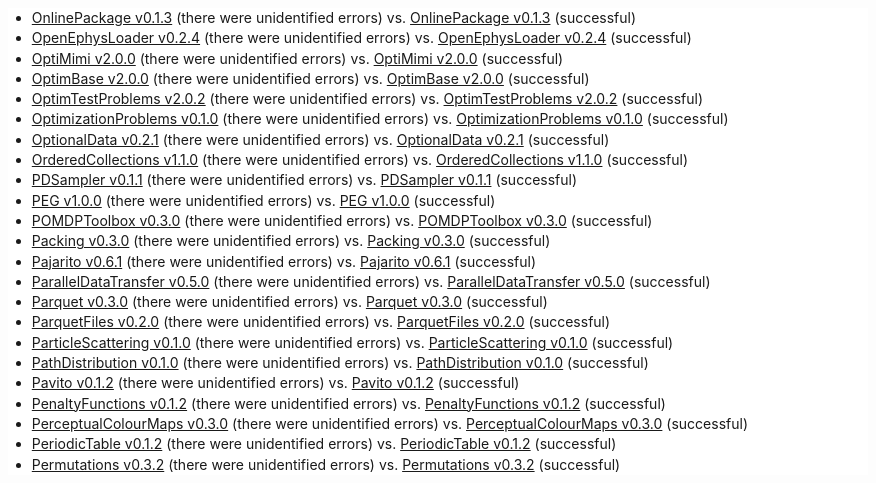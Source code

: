 - [OnlinePackage v0.1.3](logs/OnlinePackage/1.4.0-DEV-a6bf74a2f9.log) (there were unidentified errors) vs. [OnlinePackage v0.1.3](../pkgeval-daily_2019_12_13/logs/OnlinePackage/1.4.0-DEV-1c87f695be.log) (successful)
- [OpenEphysLoader v0.2.4](logs/OpenEphysLoader/1.4.0-DEV-a6bf74a2f9.log) (there were unidentified errors) vs. [OpenEphysLoader v0.2.4](../pkgeval-daily_2019_12_13/logs/OpenEphysLoader/1.4.0-DEV-1c87f695be.log) (successful)
- [OptiMimi v2.0.0](logs/OptiMimi/1.4.0-DEV-a6bf74a2f9.log) (there were unidentified errors) vs. [OptiMimi v2.0.0](../pkgeval-daily_2019_12_13/logs/OptiMimi/1.4.0-DEV-1c87f695be.log) (successful)
- [OptimBase v2.0.0](logs/OptimBase/1.4.0-DEV-a6bf74a2f9.log) (there were unidentified errors) vs. [OptimBase v2.0.0](../pkgeval-daily_2019_12_13/logs/OptimBase/1.4.0-DEV-1c87f695be.log) (successful)
- [OptimTestProblems v2.0.2](logs/OptimTestProblems/1.4.0-DEV-a6bf74a2f9.log) (there were unidentified errors) vs. [OptimTestProblems v2.0.2](../pkgeval-daily_2019_12_13/logs/OptimTestProblems/1.4.0-DEV-1c87f695be.log) (successful)
- [OptimizationProblems v0.1.0](logs/OptimizationProblems/1.4.0-DEV-a6bf74a2f9.log) (there were unidentified errors) vs. [OptimizationProblems v0.1.0](../pkgeval-daily_2019_12_13/logs/OptimizationProblems/1.4.0-DEV-1c87f695be.log) (successful)
- [OptionalData v0.2.1](logs/OptionalData/1.4.0-DEV-a6bf74a2f9.log) (there were unidentified errors) vs. [OptionalData v0.2.1](../pkgeval-daily_2019_12_13/logs/OptionalData/1.4.0-DEV-1c87f695be.log) (successful)
- [OrderedCollections v1.1.0](logs/OrderedCollections/1.4.0-DEV-a6bf74a2f9.log) (there were unidentified errors) vs. [OrderedCollections v1.1.0](../pkgeval-daily_2019_12_13/logs/OrderedCollections/1.4.0-DEV-1c87f695be.log) (successful)
- [PDSampler v0.1.1](logs/PDSampler/1.4.0-DEV-a6bf74a2f9.log) (there were unidentified errors) vs. [PDSampler v0.1.1](../pkgeval-daily_2019_12_13/logs/PDSampler/1.4.0-DEV-1c87f695be.log) (successful)
- [PEG v1.0.0](logs/PEG/1.4.0-DEV-a6bf74a2f9.log) (there were unidentified errors) vs. [PEG v1.0.0](../pkgeval-daily_2019_12_13/logs/PEG/1.4.0-DEV-1c87f695be.log) (successful)
- [POMDPToolbox v0.3.0](logs/POMDPToolbox/1.4.0-DEV-a6bf74a2f9.log) (there were unidentified errors) vs. [POMDPToolbox v0.3.0](../pkgeval-daily_2019_12_13/logs/POMDPToolbox/1.4.0-DEV-1c87f695be.log) (successful)
- [Packing v0.3.0](logs/Packing/1.4.0-DEV-a6bf74a2f9.log) (there were unidentified errors) vs. [Packing v0.3.0](../pkgeval-daily_2019_12_13/logs/Packing/1.4.0-DEV-1c87f695be.log) (successful)
- [Pajarito v0.6.1](logs/Pajarito/1.4.0-DEV-a6bf74a2f9.log) (there were unidentified errors) vs. [Pajarito v0.6.1](../pkgeval-daily_2019_12_13/logs/Pajarito/1.4.0-DEV-1c87f695be.log) (successful)
- [ParallelDataTransfer v0.5.0](logs/ParallelDataTransfer/1.4.0-DEV-a6bf74a2f9.log) (there were unidentified errors) vs. [ParallelDataTransfer v0.5.0](../pkgeval-daily_2019_12_13/logs/ParallelDataTransfer/1.4.0-DEV-1c87f695be.log) (successful)
- [Parquet v0.3.0](logs/Parquet/1.4.0-DEV-a6bf74a2f9.log) (there were unidentified errors) vs. [Parquet v0.3.0](../pkgeval-daily_2019_12_13/logs/Parquet/1.4.0-DEV-1c87f695be.log) (successful)
- [ParquetFiles v0.2.0](logs/ParquetFiles/1.4.0-DEV-a6bf74a2f9.log) (there were unidentified errors) vs. [ParquetFiles v0.2.0](../pkgeval-daily_2019_12_13/logs/ParquetFiles/1.4.0-DEV-1c87f695be.log) (successful)
- [ParticleScattering v0.1.0](logs/ParticleScattering/1.4.0-DEV-a6bf74a2f9.log) (there were unidentified errors) vs. [ParticleScattering v0.1.0](../pkgeval-daily_2019_12_13/logs/ParticleScattering/1.4.0-DEV-1c87f695be.log) (successful)
- [PathDistribution v0.1.0](logs/PathDistribution/1.4.0-DEV-a6bf74a2f9.log) (there were unidentified errors) vs. [PathDistribution v0.1.0](../pkgeval-daily_2019_12_13/logs/PathDistribution/1.4.0-DEV-1c87f695be.log) (successful)
- [Pavito v0.1.2](logs/Pavito/1.4.0-DEV-a6bf74a2f9.log) (there were unidentified errors) vs. [Pavito v0.1.2](../pkgeval-daily_2019_12_13/logs/Pavito/1.4.0-DEV-1c87f695be.log) (successful)
- [PenaltyFunctions v0.1.2](logs/PenaltyFunctions/1.4.0-DEV-a6bf74a2f9.log) (there were unidentified errors) vs. [PenaltyFunctions v0.1.2](../pkgeval-daily_2019_12_13/logs/PenaltyFunctions/1.4.0-DEV-1c87f695be.log) (successful)
- [PerceptualColourMaps v0.3.0](logs/PerceptualColourMaps/1.4.0-DEV-a6bf74a2f9.log) (there were unidentified errors) vs. [PerceptualColourMaps v0.3.0](../pkgeval-daily_2019_12_13/logs/PerceptualColourMaps/1.4.0-DEV-1c87f695be.log) (successful)
- [PeriodicTable v0.1.2](logs/PeriodicTable/1.4.0-DEV-a6bf74a2f9.log) (there were unidentified errors) vs. [PeriodicTable v0.1.2](../pkgeval-daily_2019_12_13/logs/PeriodicTable/1.4.0-DEV-1c87f695be.log) (successful)
- [Permutations v0.3.2](logs/Permutations/1.4.0-DEV-a6bf74a2f9.log) (there were unidentified errors) vs. [Permutations v0.3.2](../pkgeval-daily_2019_12_13/logs/Permutations/1.4.0-DEV-1c87f695be.log) (successful)
